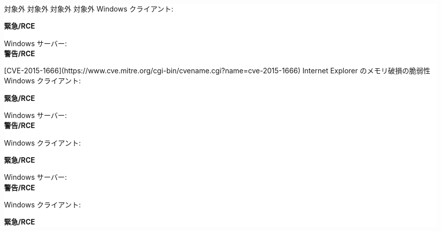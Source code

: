 </td>
<td style="border:1px solid black;">
対象外

</td>
<td style="border:1px solid black;">
対象外

</td>
<td style="border:1px solid black;">
対象外

</td>
<td style="border:1px solid black;">
対象外

</td>
<td style="border:1px solid black;">
Windows クライアント:  

**緊急/RCE**  

Windows サーバー:  
**警告/RCE**

</td>
</tr>
<tr>
<td style="border:1px solid black;">
[CVE-2015-1666](https://www.cve.mitre.org/cgi-bin/cvename.cgi?name=cve-2015-1666)

</td>
<td style="border:1px solid black;">
Internet Explorer のメモリ破損の脆弱性

</td>
<td style="border:1px solid black;">
Windows クライアント:  

**緊急/RCE**  

Windows サーバー:  
**警告/RCE**

</td>
<td style="border:1px solid black;">
Windows クライアント:  

**緊急/RCE**  

Windows サーバー:  
**警告/RCE**

</td>
<td style="border:1px solid black;">
Windows クライアント:  

**緊急/RCE**  
